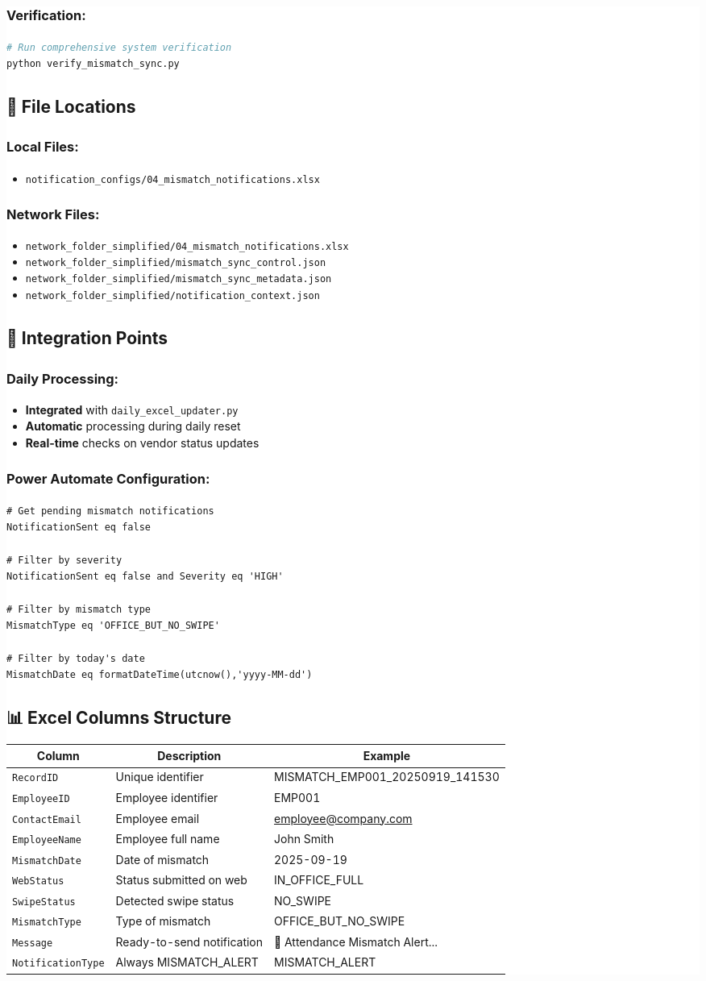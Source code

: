 ### Verification:
```bash
# Run comprehensive system verification
python verify_mismatch_sync.py
```

## 📁 File Locations

### Local Files:
- `notification_configs/04_mismatch_notifications.xlsx`

### Network Files:
- `network_folder_simplified/04_mismatch_notifications.xlsx`
- `network_folder_simplified/mismatch_sync_control.json`
- `network_folder_simplified/mismatch_sync_metadata.json`
- `network_folder_simplified/notification_context.json`

## 🔧 Integration Points

### Daily Processing:
- **Integrated** with `daily_excel_updater.py`
- **Automatic** processing during daily reset
- **Real-time** checks on vendor status updates

### Power Automate Configuration:
```odata
# Get pending mismatch notifications
NotificationSent eq false

# Filter by severity
NotificationSent eq false and Severity eq 'HIGH'

# Filter by mismatch type
MismatchType eq 'OFFICE_BUT_NO_SWIPE'

# Filter by today's date
MismatchDate eq formatDateTime(utcnow(),'yyyy-MM-dd')
```

## 📊 Excel Columns Structure

| Column | Description | Example |
|--------|-------------|---------|
| `RecordID` | Unique identifier | MISMATCH_EMP001_20250919_141530 |
| `EmployeeID` | Employee identifier | EMP001 |
| `ContactEmail` | Employee email | employee@company.com |
| `EmployeeName` | Employee full name | John Smith |
| `MismatchDate` | Date of mismatch | 2025-09-19 |
| `WebStatus` | Status submitted on web | IN_OFFICE_FULL |
| `SwipeStatus` | Detected swipe status | NO_SWIPE |
| `MismatchType` | Type of mismatch | OFFICE_BUT_NO_SWIPE |
| `Message` | Ready-to-send notification | 🚨 Attendance Mismatch Alert... |
| `NotificationType` | Always MISMATCH_ALERT | MISMATCH_ALERT |